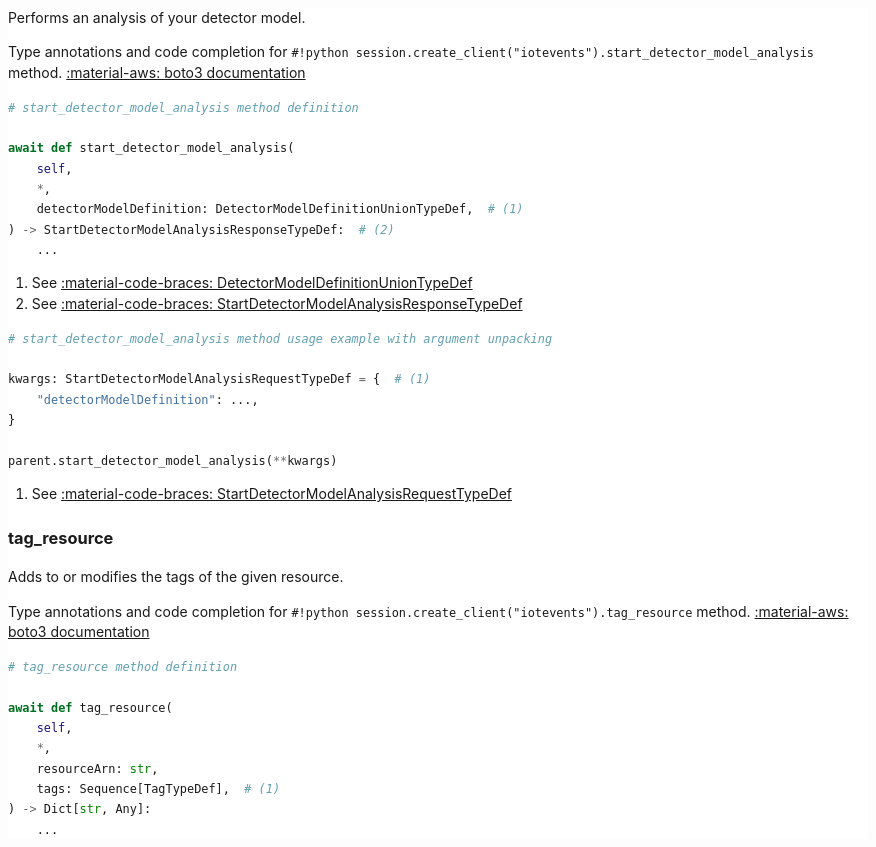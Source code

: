 Performs an analysis of your detector model.

Type annotations and code completion for `#!python session.create_client("iotevents").start_detector_model_analysis` method.
[:material-aws: boto3 documentation](https://boto3.amazonaws.com/v1/documentation/api/latest/reference/services/iotevents/client/start_detector_model_analysis.html)

```python
# start_detector_model_analysis method definition

await def start_detector_model_analysis(
    self,
    *,
    detectorModelDefinition: DetectorModelDefinitionUnionTypeDef,  # (1)
) -> StartDetectorModelAnalysisResponseTypeDef:  # (2)
    ...
```

1. See [:material-code-braces: DetectorModelDefinitionUnionTypeDef](#detectormodeldefinitionuniontypedef)
2. See [:material-code-braces: StartDetectorModelAnalysisResponseTypeDef](./type_defs.md#startdetectormodelanalysisresponsetypedef)


```python
# start_detector_model_analysis method usage example with argument unpacking

kwargs: StartDetectorModelAnalysisRequestTypeDef = {  # (1)
    "detectorModelDefinition": ...,
}

parent.start_detector_model_analysis(**kwargs)
```

1. See [:material-code-braces: StartDetectorModelAnalysisRequestTypeDef](./type_defs.md#startdetectormodelanalysisrequesttypedef)

### tag\_resource

Adds to or modifies the tags of the given resource.

Type annotations and code completion for `#!python session.create_client("iotevents").tag_resource` method.
[:material-aws: boto3 documentation](https://boto3.amazonaws.com/v1/documentation/api/latest/reference/services/iotevents/client/tag_resource.html)

```python
# tag_resource method definition

await def tag_resource(
    self,
    *,
    resourceArn: str,
    tags: Sequence[TagTypeDef],  # (1)
) -> Dict[str, Any]:
    ...
```
